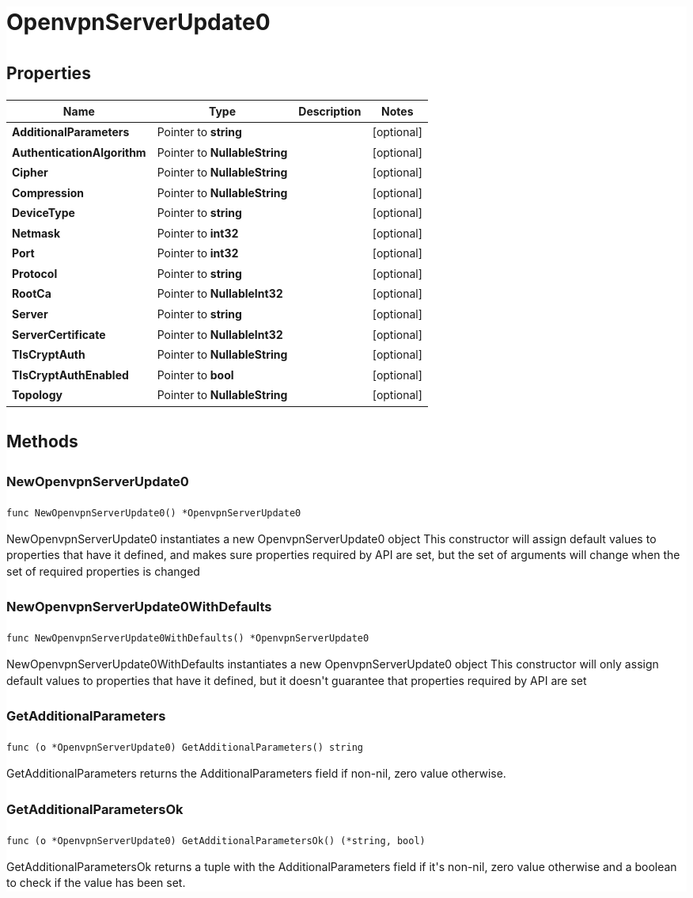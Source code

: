 # OpenvpnServerUpdate0

## Properties

Name | Type | Description | Notes
------------ | ------------- | ------------- | -------------
**AdditionalParameters** | Pointer to **string** |  | [optional] 
**AuthenticationAlgorithm** | Pointer to **NullableString** |  | [optional] 
**Cipher** | Pointer to **NullableString** |  | [optional] 
**Compression** | Pointer to **NullableString** |  | [optional] 
**DeviceType** | Pointer to **string** |  | [optional] 
**Netmask** | Pointer to **int32** |  | [optional] 
**Port** | Pointer to **int32** |  | [optional] 
**Protocol** | Pointer to **string** |  | [optional] 
**RootCa** | Pointer to **NullableInt32** |  | [optional] 
**Server** | Pointer to **string** |  | [optional] 
**ServerCertificate** | Pointer to **NullableInt32** |  | [optional] 
**TlsCryptAuth** | Pointer to **NullableString** |  | [optional] 
**TlsCryptAuthEnabled** | Pointer to **bool** |  | [optional] 
**Topology** | Pointer to **NullableString** |  | [optional] 

## Methods

### NewOpenvpnServerUpdate0

`func NewOpenvpnServerUpdate0() *OpenvpnServerUpdate0`

NewOpenvpnServerUpdate0 instantiates a new OpenvpnServerUpdate0 object
This constructor will assign default values to properties that have it defined,
and makes sure properties required by API are set, but the set of arguments
will change when the set of required properties is changed

### NewOpenvpnServerUpdate0WithDefaults

`func NewOpenvpnServerUpdate0WithDefaults() *OpenvpnServerUpdate0`

NewOpenvpnServerUpdate0WithDefaults instantiates a new OpenvpnServerUpdate0 object
This constructor will only assign default values to properties that have it defined,
but it doesn't guarantee that properties required by API are set

### GetAdditionalParameters

`func (o *OpenvpnServerUpdate0) GetAdditionalParameters() string`

GetAdditionalParameters returns the AdditionalParameters field if non-nil, zero value otherwise.

### GetAdditionalParametersOk

`func (o *OpenvpnServerUpdate0) GetAdditionalParametersOk() (*string, bool)`

GetAdditionalParametersOk returns a tuple with the AdditionalParameters field if it's non-nil, zero value otherwise
and a boolean to check if the value has been set.
